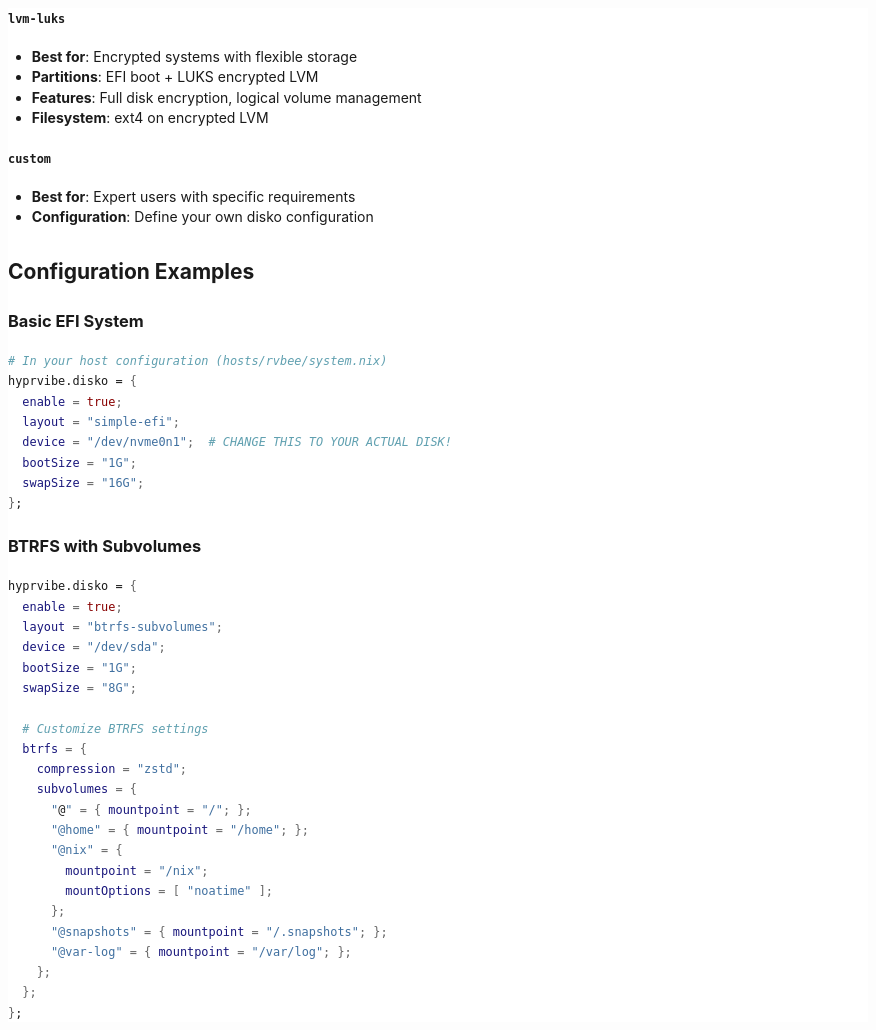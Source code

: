 #### `lvm-luks`
- **Best for**: Encrypted systems with flexible storage
- **Partitions**: EFI boot + LUKS encrypted LVM
- **Features**: Full disk encryption, logical volume management
- **Filesystem**: ext4 on encrypted LVM

#### `custom`
- **Best for**: Expert users with specific requirements
- **Configuration**: Define your own disko configuration

## Configuration Examples

### Basic EFI System

```nix
# In your host configuration (hosts/rvbee/system.nix)
hyprvibe.disko = {
  enable = true;
  layout = "simple-efi";
  device = "/dev/nvme0n1";  # CHANGE THIS TO YOUR ACTUAL DISK!
  bootSize = "1G";
  swapSize = "16G";
};
```

### BTRFS with Subvolumes

```nix
hyprvibe.disko = {
  enable = true;
  layout = "btrfs-subvolumes";
  device = "/dev/sda";
  bootSize = "1G";
  swapSize = "8G";
  
  # Customize BTRFS settings
  btrfs = {
    compression = "zstd";
    subvolumes = {
      "@" = { mountpoint = "/"; };
      "@home" = { mountpoint = "/home"; };
      "@nix" = { 
        mountpoint = "/nix";
        mountOptions = [ "noatime" ];
      };
      "@snapshots" = { mountpoint = "/.snapshots"; };
      "@var-log" = { mountpoint = "/var/log"; };
    };
  };
};
```
